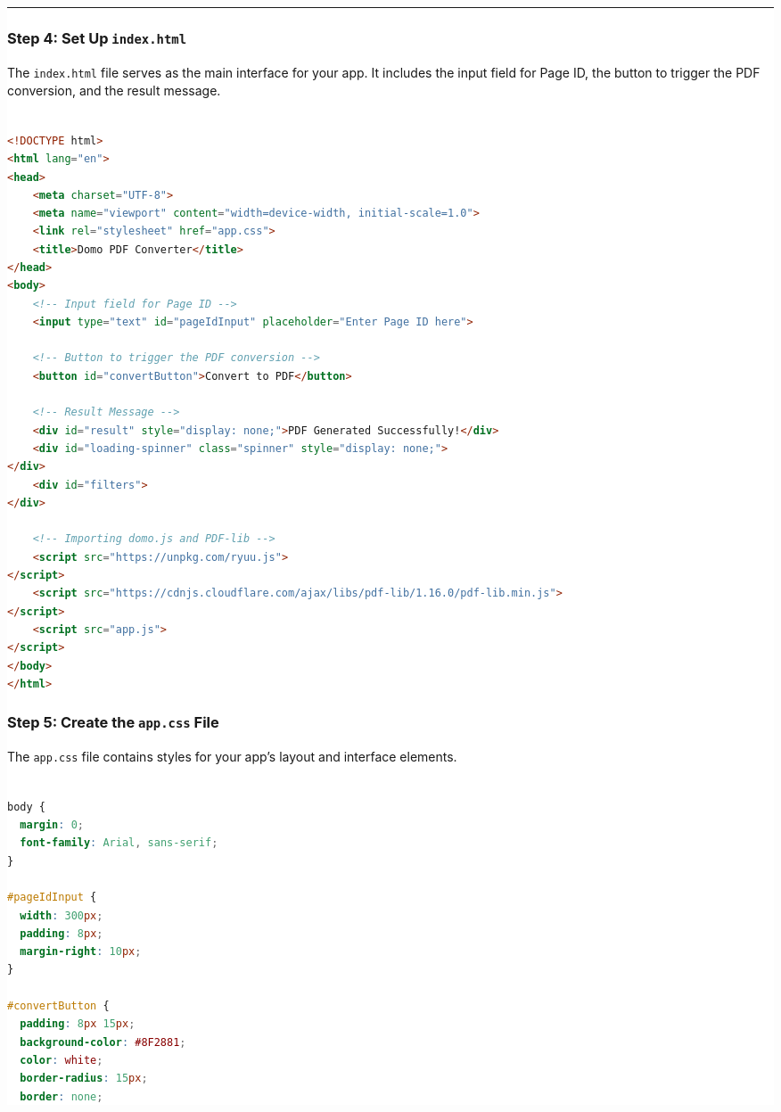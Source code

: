 * * *

### **Step 4: Set Up `index.html`**

The `index.html` file serves as the main interface for your app. It includes the input field for Page ID, the button to trigger the PDF conversion, and the result message.

```html

<!DOCTYPE html>
<html lang="en">
<head>
    <meta charset="UTF-8">
    <meta name="viewport" content="width=device-width, initial-scale=1.0">
    <link rel="stylesheet" href="app.css">
    <title>Domo PDF Converter</title>
</head>
<body>
    <!-- Input field for Page ID -->
    <input type="text" id="pageIdInput" placeholder="Enter Page ID here">

    <!-- Button to trigger the PDF conversion -->
    <button id="convertButton">Convert to PDF</button>

    <!-- Result Message -->
    <div id="result" style="display: none;">PDF Generated Successfully!</div>
    <div id="loading-spinner" class="spinner" style="display: none;">
</div>
    <div id="filters">
</div>

    <!-- Importing domo.js and PDF-lib -->
    <script src="https://unpkg.com/ryuu.js">
</script>
    <script src="https://cdnjs.cloudflare.com/ajax/libs/pdf-lib/1.16.0/pdf-lib.min.js">
</script>
    <script src="app.js">
</script>
</body>
</html>
```

### **Step 5: Create the `app.css` File**

The `app.css` file contains styles for your app’s layout and interface elements.

```css

body {
  margin: 0;
  font-family: Arial, sans-serif;
}

#pageIdInput {
  width: 300px;
  padding: 8px;
  margin-right: 10px;
}

#convertButton {
  padding: 8px 15px;
  background-color: #8F2881;
  color: white;
  border-radius: 15px;
  border: none;
```